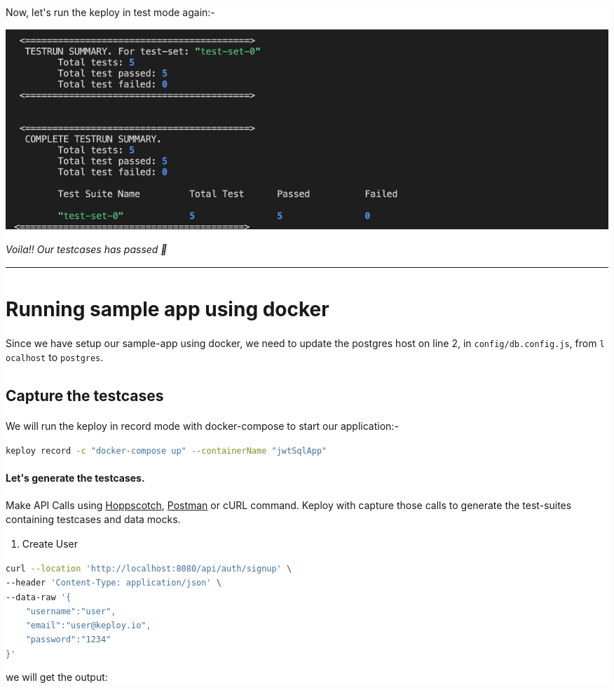 Now, let's run the keploy in test mode again:-

![Testrun](./img/test-pass.png)

*Voila!! Our testcases has passed 🌟*

---

# Running sample app using docker

Since we have setup our sample-app using docker, we need to update the postgres host on line 2, in `config/db.config.js`, from `localhost` to `postgres`.

## Capture the testcases
 
We will run the keploy in record mode with docker-compose to start our application:-
```bash
keploy record -c "docker-compose up" --containerName "jwtSqlApp"
```

#### Let's generate the testcases.
Make API Calls using [Hoppscotch](https://hoppscotch.io), [Postman](https://postman.com) or cURL command. Keploy with capture those calls to generate the test-suites containing testcases and data mocks.

1. Create User

```bash
curl --location 'http://localhost:8080/api/auth/signup' \
--header 'Content-Type: application/json' \
--data-raw '{
    "username":"user",
    "email":"user@keploy.io",
    "password":"1234"
}'
```

we will get the output:
